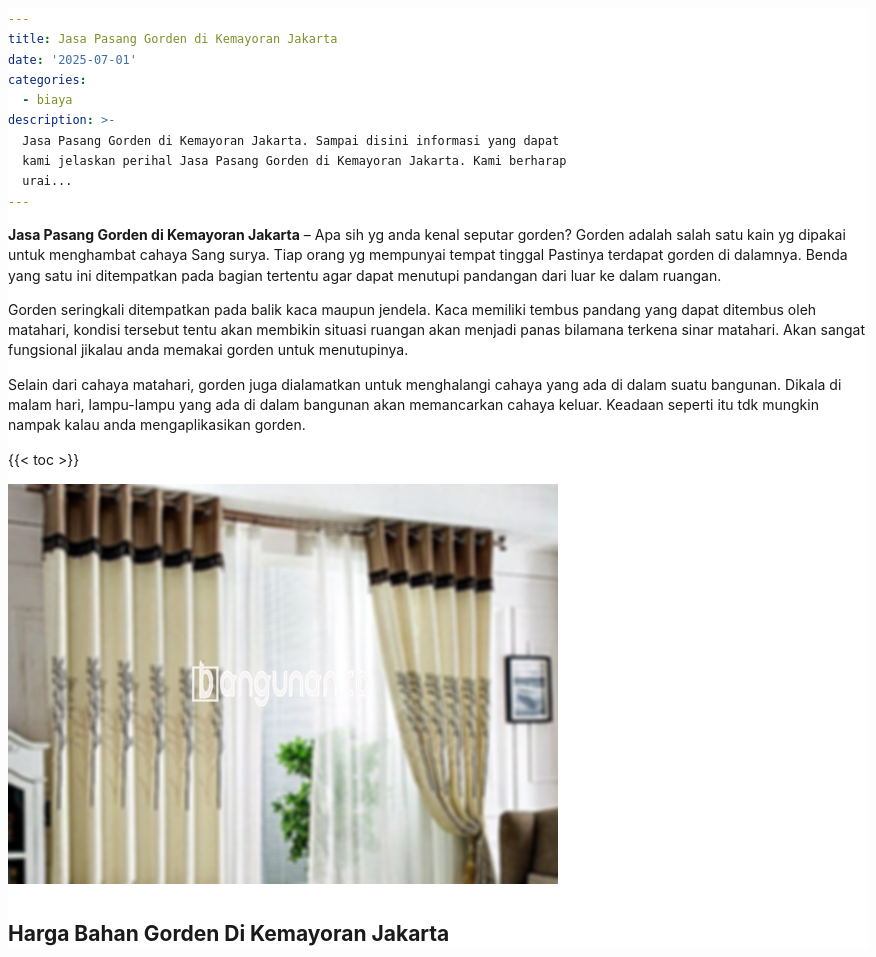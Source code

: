 ```yaml
---
title: Jasa Pasang Gorden di Kemayoran Jakarta
date: '2025-07-01'
categories:
  - biaya
description: >-
  Jasa Pasang Gorden di Kemayoran Jakarta. Sampai disini informasi yang dapat
  kami jelaskan perihal Jasa Pasang Gorden di Kemayoran Jakarta. Kami berharap
  urai...
---
```


**Jasa Pasang Gorden di Kemayoran Jakarta** – Apa sih yg anda kenal seputar gorden? Gorden adalah salah satu kain yg dipakai untuk menghambat cahaya Sang surya. Tiap orang yg mempunyai tempat tinggal Pastinya terdapat gorden di dalamnya. Benda yang satu ini ditempatkan pada bagian tertentu agar dapat menutupi pandangan dari luar ke dalam ruangan.

Gorden seringkali ditempatkan pada balik kaca maupun jendela. Kaca memiliki tembus pandang yang dapat ditembus oleh matahari, kondisi tersebut tentu akan membikin situasi ruangan akan menjadi panas bilamana terkena sinar matahari. Akan sangat fungsional jikalau anda memakai gorden untuk menutupinya.

Selain dari cahaya matahari, gorden juga dialamatkan untuk menghalangi cahaya yang ada di dalam suatu bangunan. Dikala di malam hari, lampu-lampu yang ada di dalam bangunan akan memancarkan cahaya keluar. Keadaan seperti itu tdk mungkin nampak kalau anda mengaplikasikan gorden.

{{< toc >}}

![Jasa Pasang Gorden di Kemayoran Jakarta](/images/pasang-gorden-murah22.png)

## Harga Bahan Gorden Di Kemayoran Jakarta
